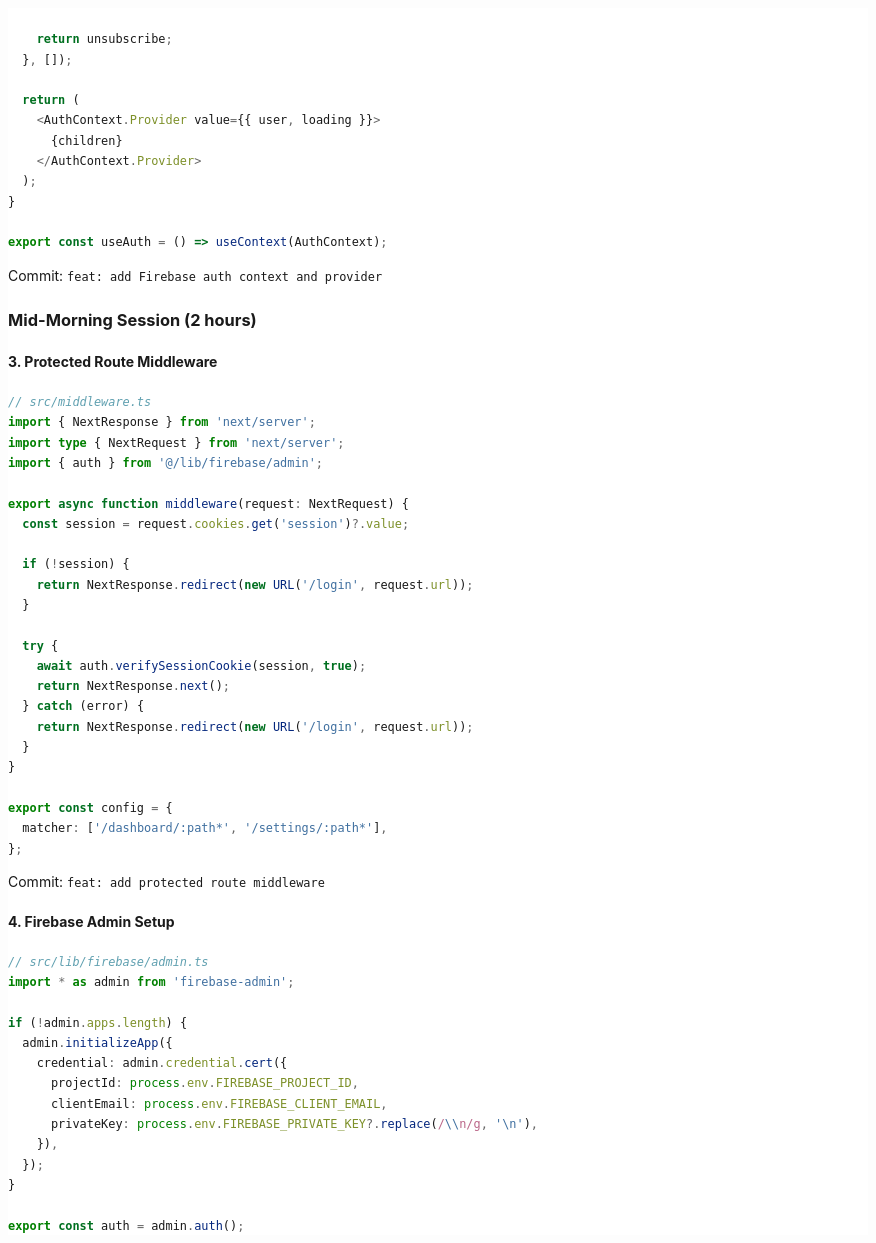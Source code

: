 ```typescript

    return unsubscribe;
  }, []);

  return (
    <AuthContext.Provider value={{ user, loading }}>
      {children}
    </AuthContext.Provider>
  );
}

export const useAuth = () => useContext(AuthContext);
```

Commit: `feat: add Firebase auth context and provider`

### Mid-Morning Session (2 hours)

#### 3. Protected Route Middleware

```typescript
// src/middleware.ts
import { NextResponse } from 'next/server';
import type { NextRequest } from 'next/server';
import { auth } from '@/lib/firebase/admin';

export async function middleware(request: NextRequest) {
  const session = request.cookies.get('session')?.value;

  if (!session) {
    return NextResponse.redirect(new URL('/login', request.url));
  }

  try {
    await auth.verifySessionCookie(session, true);
    return NextResponse.next();
  } catch (error) {
    return NextResponse.redirect(new URL('/login', request.url));
  }
}

export const config = {
  matcher: ['/dashboard/:path*', '/settings/:path*'],
};
```

Commit: `feat: add protected route middleware`

#### 4. Firebase Admin Setup

```typescript
// src/lib/firebase/admin.ts
import * as admin from 'firebase-admin';

if (!admin.apps.length) {
  admin.initializeApp({
    credential: admin.credential.cert({
      projectId: process.env.FIREBASE_PROJECT_ID,
      clientEmail: process.env.FIREBASE_CLIENT_EMAIL,
      privateKey: process.env.FIREBASE_PRIVATE_KEY?.replace(/\\n/g, '\n'),
    }),
  });
}

export const auth = admin.auth();
```